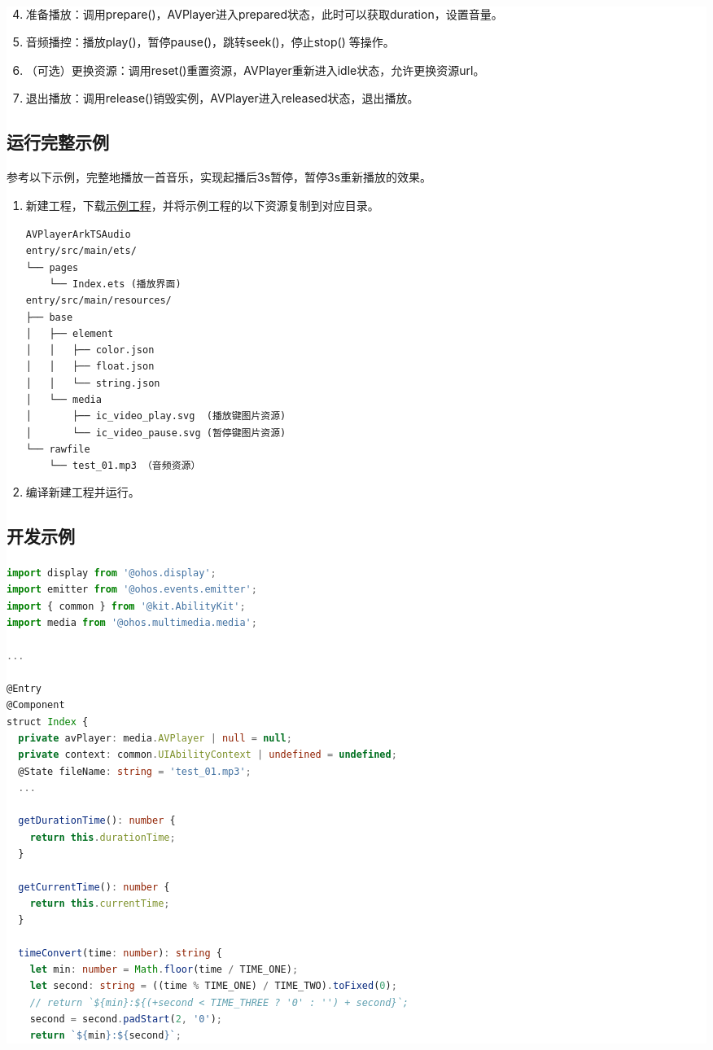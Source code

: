 4. 准备播放：调用prepare()，AVPlayer进入prepared状态，此时可以获取duration，设置音量。

5. 音频播控：播放play()，暂停pause()，跳转seek()，停止stop() 等操作。

6. （可选）更换资源：调用reset()重置资源，AVPlayer重新进入idle状态，允许更换资源url。

7. 退出播放：调用release()销毁实例，AVPlayer进入released状态，退出播放。

## 运行完整示例

参考以下示例，完整地播放一首音乐，实现起播后3s暂停，暂停3s重新播放的效果。

1. 新建工程，下载[示例工程](https://gitee.com/openharmony/applications_app_samples/tree/master/code/DocsSample/Media/AVPlayer/AVPlayerArkTSAudio)，并将示例工程的以下资源复制到对应目录。
    ```
    AVPlayerArkTSAudio
    entry/src/main/ets/
    └── pages
        └── Index.ets (播放界面)
    entry/src/main/resources/
    ├── base
    │   ├── element
    │   │   ├── color.json
    │   │   ├── float.json
    │   │   └── string.json
    │   └── media
    │       ├── ic_video_play.svg  (播放键图片资源)
    │       └── ic_video_pause.svg (暂停键图片资源)
    └── rawfile
        └── test_01.mp3 （音频资源）
    ```
2. 编译新建工程并运行。

## 开发示例

```ts
import display from '@ohos.display';
import emitter from '@ohos.events.emitter';
import { common } from '@kit.AbilityKit';
import media from '@ohos.multimedia.media';

...

@Entry
@Component
struct Index {
  private avPlayer: media.AVPlayer | null = null;
  private context: common.UIAbilityContext | undefined = undefined;
  @State fileName: string = 'test_01.mp3';
  ...

  getDurationTime(): number {
    return this.durationTime;
  }

  getCurrentTime(): number {
    return this.currentTime;
  }

  timeConvert(time: number): string {
    let min: number = Math.floor(time / TIME_ONE);
    let second: string = ((time % TIME_ONE) / TIME_TWO).toFixed(0);
    // return `${min}:${(+second < TIME_THREE ? '0' : '') + second}`;
    second = second.padStart(2, '0');
    return `${min}:${second}`;
```
